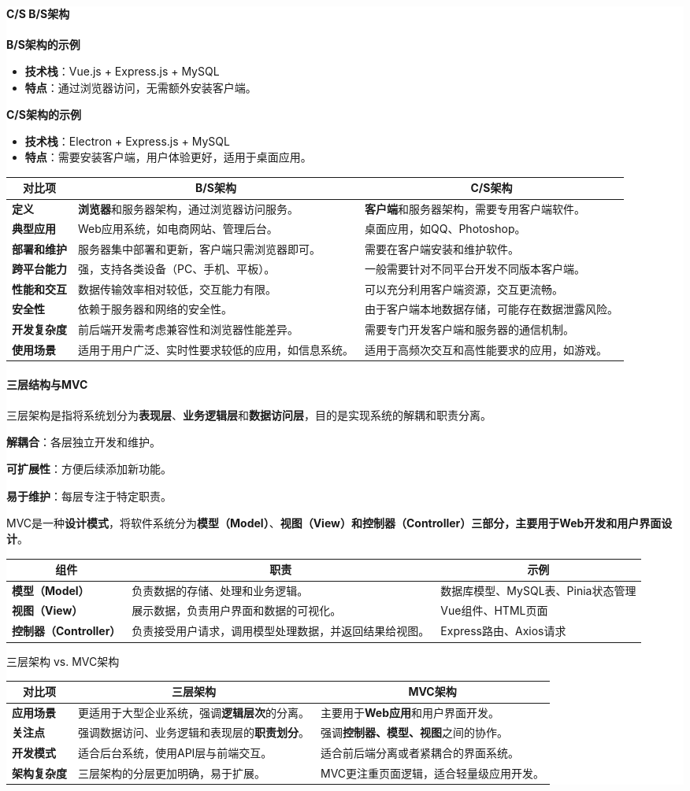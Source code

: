 #### C/S B/S架构

**B/S架构的示例**

- **技术栈**：Vue.js + Express.js + MySQL
- **特点**：通过浏览器访问，无需额外安装客户端。

**C/S架构的示例**

- **技术栈**：Electron + Express.js + MySQL
- **特点**：需要安装客户端，用户体验更好，适用于桌面应用。

| **对比项**     | **B/S架构**                                        | **C/S架构**                                    |
| -------------- | -------------------------------------------------- | ---------------------------------------------- |
| **定义**       | **浏览器**和服务器架构，通过浏览器访问服务。       | **客户端**和服务器架构，需要专用客户端软件。   |
| **典型应用**   | Web应用系统，如电商网站、管理后台。                | 桌面应用，如QQ、Photoshop。                    |
| **部署和维护** | 服务器集中部署和更新，客户端只需浏览器即可。       | 需要在客户端安装和维护软件。                   |
| **跨平台能力** | 强，支持各类设备（PC、手机、平板）。               | 一般需要针对不同平台开发不同版本客户端。       |
| **性能和交互** | 数据传输效率相对较低，交互能力有限。               | 可以充分利用客户端资源，交互更流畅。           |
| **安全性**     | 依赖于服务器和网络的安全性。                       | 由于客户端本地数据存储，可能存在数据泄露风险。 |
| **开发复杂度** | 前后端开发需考虑兼容性和浏览器性能差异。           | 需要专门开发客户端和服务器的通信机制。         |
| **使用场景**   | 适用于用户广泛、实时性要求较低的应用，如信息系统。 | 适用于高频次交互和高性能要求的应用，如游戏。   |

#### 三层结构与MVC

三层架构是指将系统划分为**表现层**、**业务逻辑层**和**数据访问层**，目的是实现系统的解耦和职责分离。

**解耦合**：各层独立开发和维护。

**可扩展性**：方便后续添加新功能。

**易于维护**：每层专注于特定职责。

MVC是一种**设计模式**，将软件系统分为**模型（Model）**、**视图（View）和控制器（Controller）三部分，主要用于Web开发和用户界面设计**。

| **组件**                 | **职责**                                               | **示例**                           |
| ------------------------ | ------------------------------------------------------ | ---------------------------------- |
| **模型（Model）**        | 负责数据的存储、处理和业务逻辑。                       | 数据库模型、MySQL表、Pinia状态管理 |
| **视图（View）**         | 展示数据，负责用户界面和数据的可视化。                 | Vue组件、HTML页面                  |
| **控制器（Controller）** | 负责接受用户请求，调用模型处理数据，并返回结果给视图。 | Express路由、Axios请求             |

三层架构 vs. MVC架构

| **对比项**     | **三层架构**                                   | **MVC架构**                             |
| -------------- | ---------------------------------------------- | --------------------------------------- |
| **应用场景**   | 更适用于大型企业系统，强调**逻辑层次**的分离。 | 主要用于**Web应用**和用户界面开发。     |
| **关注点**     | 强调数据访问、业务逻辑和表现层的**职责划分**。 | 强调**控制器、模型、视图**之间的协作。  |
| **开发模式**   | 适合后台系统，使用API层与前端交互。            | 适合前后端分离或者紧耦合的界面系统。    |
| **架构复杂度** | 三层架构的分层更加明确，易于扩展。             | MVC更注重页面逻辑，适合轻量级应用开发。 |

